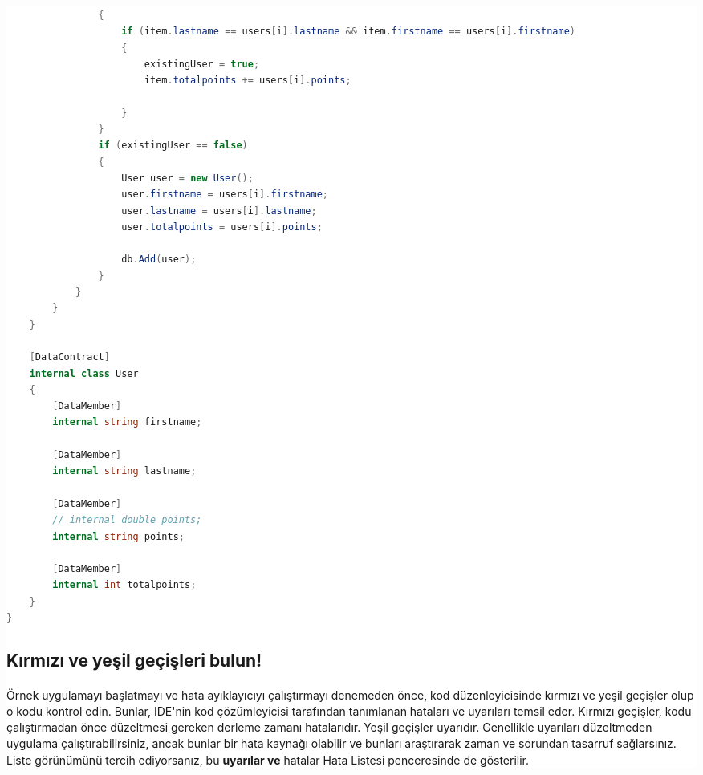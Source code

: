 ```csharp
                {
                    if (item.lastname == users[i].lastname && item.firstname == users[i].firstname)
                    {
                        existingUser = true;
                        item.totalpoints += users[i].points;

                    }
                }
                if (existingUser == false)
                {
                    User user = new User();
                    user.firstname = users[i].firstname;
                    user.lastname = users[i].lastname;
                    user.totalpoints = users[i].points;

                    db.Add(user);
                }
            }
        }
    }

    [DataContract]
    internal class User
    {
        [DataMember]
        internal string firstname;

        [DataMember]
        internal string lastname;

        [DataMember]
        // internal double points;
        internal string points;

        [DataMember]
        internal int totalpoints;
    }
}
```

## <a name="find-the-red-and-green-squiggles"></a>Kırmızı ve yeşil geçişleri bulun!

Örnek uygulamayı başlatmayı ve hata ayıklayıcıyı çalıştırmayı denemeden önce, kod düzenleyicisinde kırmızı ve yeşil geçişler olup o kodu kontrol edin. Bunlar, IDE'nin kod çözümleyicisi tarafından tanımlanan hataları ve uyarıları temsil eder. Kırmızı geçişler, kodu çalıştırmadan önce düzeltmesi gereken derleme zamanı hatalarıdır. Yeşil geçişler uyarıdır. Genellikle uyarıları düzeltmeden uygulama çalıştırabilirsiniz, ancak bunlar bir hata kaynağı olabilir ve bunları araştırarak zaman ve sorundan tasarruf sağlarsınız. Liste görünümünü tercih ediyorsanız, bu **uyarılar ve** hatalar Hata Listesi penceresinde de gösterilir.
